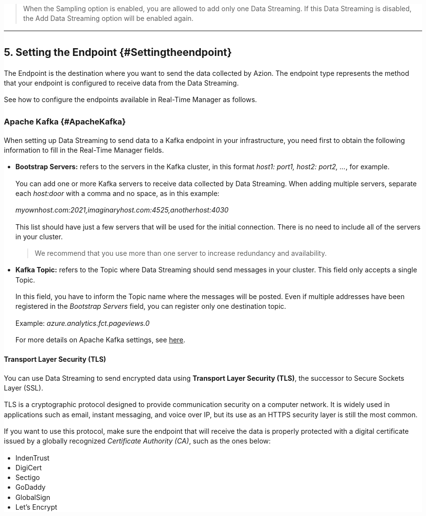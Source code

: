 > When the Sampling option is enabled, you are allowed to add only one Data Streaming. If this Data Streaming is disabled, the Add Data Streaming option will be enabled again.

---

## 5. Setting the Endpoint {#Settingtheendpoint}

The Endpoint is the destination where you want to send the data collected by Azion. The endpoint type represents the method that your endpoint is configured to receive data from the Data Streaming. 

See how to configure the endpoints available in Real-Time Manager as follows.

### Apache Kafka {#ApacheKafka}

When setting up Data Streaming to send data to a Kafka endpoint in your infrastructure, you need first to obtain the following information to fill in the Real-Time Manager fields.

* **Bootstrap Servers:**  refers to the servers in the Kafka cluster, in this format *host1: port1, host2: port2, ...*, for example.

  You can add one or more Kafka servers to receive data collected by Data Streaming. When adding multiple servers, separate each *host:door* with a comma and no space, as in this example:

  *myownhost.com:2021,imaginaryhost.com:4525,anotherhost:4030* 

  This list should have just a few servers that will be used for the initial connection. There is no need to include all of the servers in your cluster.  

  > We recommend that you use more than one server to increase redundancy and availability.

* **Kafka Topic:**  refers to the Topic where Data Streaming should send messages in your cluster. This field only accepts a single Topic.

  In this field, you have to inform the Topic name where the messages will be posted. Even if multiple addresses have been registered in the *Bootstrap Servers* field, you can register only one destination topic. 

  Example: *azure.analytics.fct.pageviews.0*
  
  For more details on Apache Kafka settings, see [here](*https://kafka.apache.org/quickstart*).

#### Transport Layer Security (TLS)

You can use Data Streaming to send encrypted data using **Transport Layer Security (TLS)**, the successor to Secure Sockets Layer (SSL). 

TLS is a cryptographic protocol designed to provide communication security on a computer network. It is widely used in applications such as email, instant messaging, and voice over IP, but its use as an HTTPS security layer is still the most common.

If you want to use this protocol, make sure the endpoint that will receive the data is properly protected with a digital certificate issued by a globally recognized *Certificate Authority (CA)*, such as the ones below:

- IndenTrust
- DigiCert
- Sectigo
- GoDaddy
- GlobalSign
- Let’s Encrypt
